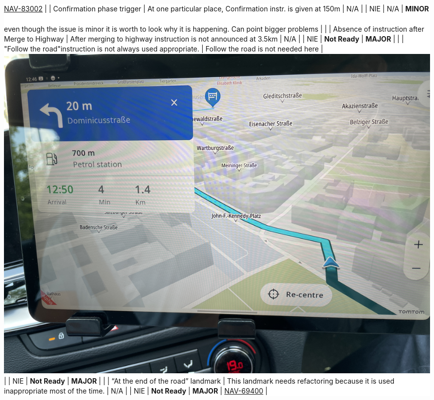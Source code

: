 [NAV\-83002](https://tomtom.atlassian.net/browse/NAV-83002?src=confmacro)  |
| Confirmation phase trigger | At one particular place, Confirmation instr. is given at 150m | N/A |  | NIE | N/A | **MINOR**<br><br>even though the issue is minor it is worth to look why it is happening. Can point bigger problems                              |  |
| Absence of instruction after Merge to Highway | After merging to highway instruction is not announced at 3\.5km | N/A |  | NIE | **Not Ready** | **MAJOR**                                                                                                                               |  |
| "Follow the road"instruction is not always used appropriate. | Follow the road is not needed here | ![](images/157696499.jpeg) |  | NIE | **Not Ready** | **MAJOR**                                                                                                                               |  |
| “At the end of the road” landmark | This landmark needs refactoring because it is used inappropriate most of the time. | N/A |  | NIE | **Not Ready** | **MAJOR**                                                                                                                               | [NAV\-69400](https://tomtom.atlassian.net/browse/NAV-69400?src=confmacro) |